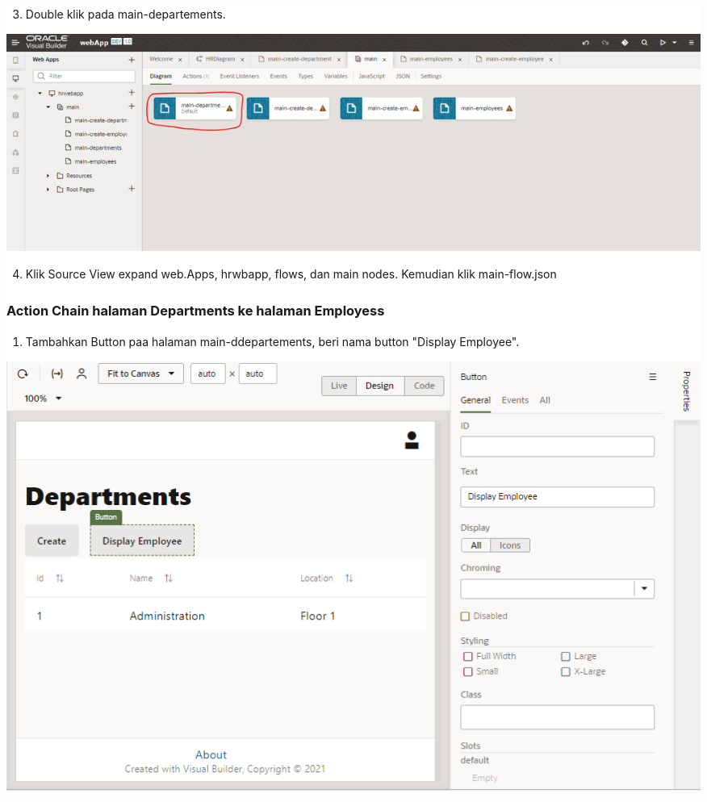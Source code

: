 3. Double klik pada main-departements.

![Screenshoot Langkah 3](img\prak9\3.PNG)

4. Klik Source View expand web.Apps, hrwbapp, flows, dan main nodes. Kemudian klik main-flow.json

### Action Chain halaman Departments ke halaman Employess

1. Tambahkan Button paa halaman main-ddepartements, beri nama button "Display Employee".

![Screenshoot Langkah 1](img\prak10\1.PNG)
